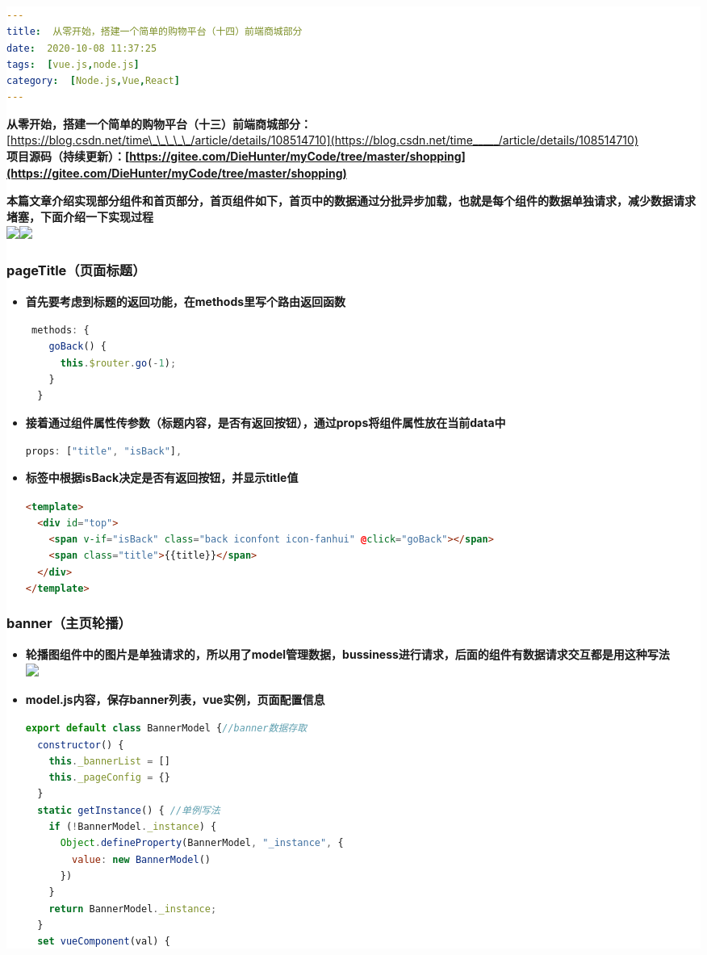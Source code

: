```yaml
---
title:  从零开始，搭建一个简单的购物平台（十四）前端商城部分 
date:  2020-10-08 11:37:25 
tags:  [vue.js,node.js] 
category:  [Node.js,Vue,React] 
---
```

**从零开始，搭建一个简单的购物平台（十三）前端商城部分：**  
[https://blog.csdn.net/time\_\_\_\_\_/article/details/108514710](https://blog.csdn.net/time_____/article/details/108514710)  
**项目源码（持续更新）：[https://gitee.com/DieHunter/myCode/tree/master/shopping](https://gitee.com/DieHunter/myCode/tree/master/shopping)**

**本篇文章介绍实现部分组件和首页部分，首页组件如下，首页中的数据通过分批异步加载，也就是每个组件的数据单独请求，减少数据请求堵塞，下面介绍一下实现过程**  
![](https://img-blog.csdnimg.cn/20200912100130255.png?x-oss-processimage/watermark,type_ZmFuZ3poZW5naGVpdGk,shadow_10,text_aHR0cHM6Ly9ibG9nLmNzZG4ubmV0L3RpbWVfX19fXw,size_16,color_FFFFFF,t_70)![](https://img-blog.csdnimg.cn/20200912100228766.png?x-oss-processimage/watermark,type_ZmFuZ3poZW5naGVpdGk,shadow_10,text_aHR0cHM6Ly9ibG9nLmNzZG4ubmV0L3RpbWVfX19fXw,size_16,color_FFFFFF,t_70)

### pageTitle（页面标题）

* **首先要考虑到标题的返回功能，在methods里写个路由返回函数**

  ```javascript
   methods: {
      goBack() {
        this.$router.go(-1);
      }
    }
  ```

* **接着通过组件属性传参数（标题内容，是否有返回按钮），通过props将组件属性放在当前data中**

  ```javascript
  props: ["title", "isBack"],
  ```

* **标签中根据isBack决定是否有返回按钮，并显示title值**

  ```html
  <template>
    <div id="top">
      <span v-if="isBack" class="back iconfont icon-fanhui" @click="goBack"></span>
      <span class="title">{{title}}</span>
    </div>
  </template>
  ```

### banner（主页轮播）

* **轮播图组件中的图片是单独请求的，所以用了model管理数据，bussiness进行请求，后面的组件有数据请求交互都是用这种写法**  
![](https://img-blog.csdnimg.cn/20200912111431120.png)
* **model.js内容，保存banner列表，vue实例，页面配置信息**

  ```javascript
  export default class BannerModel {//banner数据存取
    constructor() {
      this._bannerList = []
      this._pageConfig = {}
    }
    static getInstance() { //单例写法
      if (!BannerModel._instance) {
        Object.defineProperty(BannerModel, "_instance", {
          value: new BannerModel()
        })
      }
      return BannerModel._instance;
    }
    set vueComponent(val) {
  ```